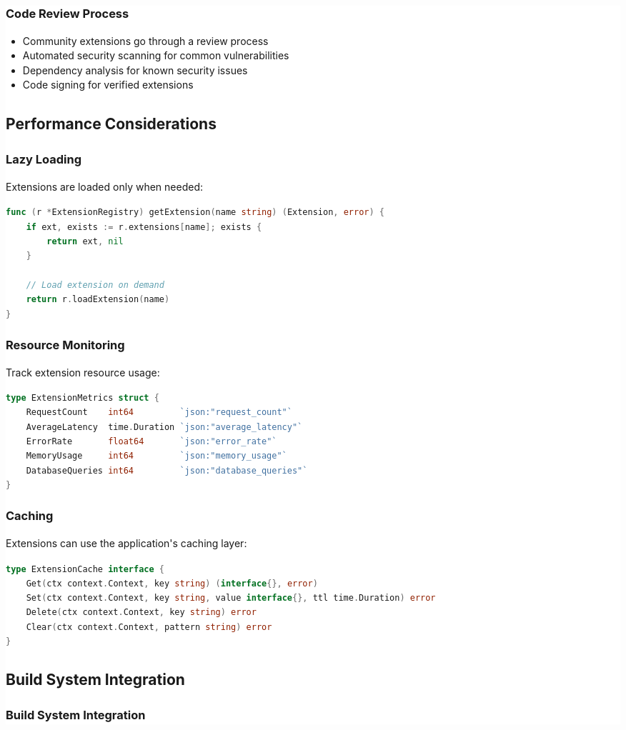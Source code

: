 ### Code Review Process
- Community extensions go through a review process
- Automated security scanning for common vulnerabilities
- Dependency analysis for known security issues
- Code signing for verified extensions

## Performance Considerations

### Lazy Loading
Extensions are loaded only when needed:

```go
func (r *ExtensionRegistry) getExtension(name string) (Extension, error) {
    if ext, exists := r.extensions[name]; exists {
        return ext, nil
    }
    
    // Load extension on demand
    return r.loadExtension(name)
}
```

### Resource Monitoring
Track extension resource usage:

```go
type ExtensionMetrics struct {
    RequestCount    int64         `json:"request_count"`
    AverageLatency  time.Duration `json:"average_latency"`
    ErrorRate       float64       `json:"error_rate"`
    MemoryUsage     int64         `json:"memory_usage"`
    DatabaseQueries int64         `json:"database_queries"`
}
```

### Caching
Extensions can use the application's caching layer:

```go
type ExtensionCache interface {
    Get(ctx context.Context, key string) (interface{}, error)
    Set(ctx context.Context, key string, value interface{}, ttl time.Duration) error
    Delete(ctx context.Context, key string) error
    Clear(ctx context.Context, pattern string) error
}
```

## Build System Integration

### Build System Integration

